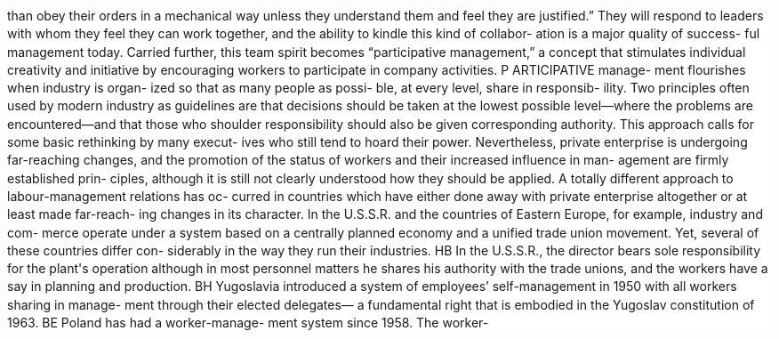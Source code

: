 than obey their orders in a mechanical 
way unless they understand them and 
feel they are justified.” They will 
respond to leaders with whom they 
feel they can work together, and the 
ability to kindle this kind of collabor- 
ation is a major quality of success- 
ful management today. Carried further, 
this team spirit becomes “participative 
management,” a concept that stimulates 
individual creativity and initiative by 
encouraging workers to participate in 
company activities. 
P ARTICIPATIVE manage- 
ment flourishes when industry is organ- 
ized so that as many people as possi- 
ble, at every level, share in responsib- 
ility. Two principles often used by 
modern industry as guidelines are that 
decisions should be taken at the 
lowest possible level—where the 
problems are encountered—and that 
those who shoulder responsibility 
should also be given corresponding 
authority. This approach calls for 
some basic rethinking by many execut- 
ives who still tend to hoard their 
power. 
Nevertheless, private enterprise is 
undergoing far-reaching changes, and 
the promotion of the status of workers 
and their increased influence in man- 
agement are firmly established prin- 
ciples, although it is still not clearly 
understood how they should be 
applied. 
A totally different approach to 
labour-management relations has oc- 
curred in countries which have either 
done away with private enterprise 
altogether or at least made far-reach- 
ing changes in its character. In the 
U.S.S.R. and the countries of Eastern 
Europe, for example, industry and com- 
merce operate under a system based 
on a centrally planned economy and 
a unified trade union movement. Yet, 
several of these countries differ con- 
siderably in the way they run their 
industries. 
HB In the U.S.S.R., the director bears 
sole responsibility for the plant's 
operation although in most personnel 
matters he shares his authority with 
the trade unions, and the workers have 
a say in planning and production. 
BH Yugoslavia introduced a system of 
employees’ self-management in 1950 
with all workers sharing in manage- 
ment through their elected delegates— 
a fundamental right that is embodied in 
the Yugoslav constitution of 1963. 
BE Poland has had a worker-manage- 
ment system since 1958. The worker- 